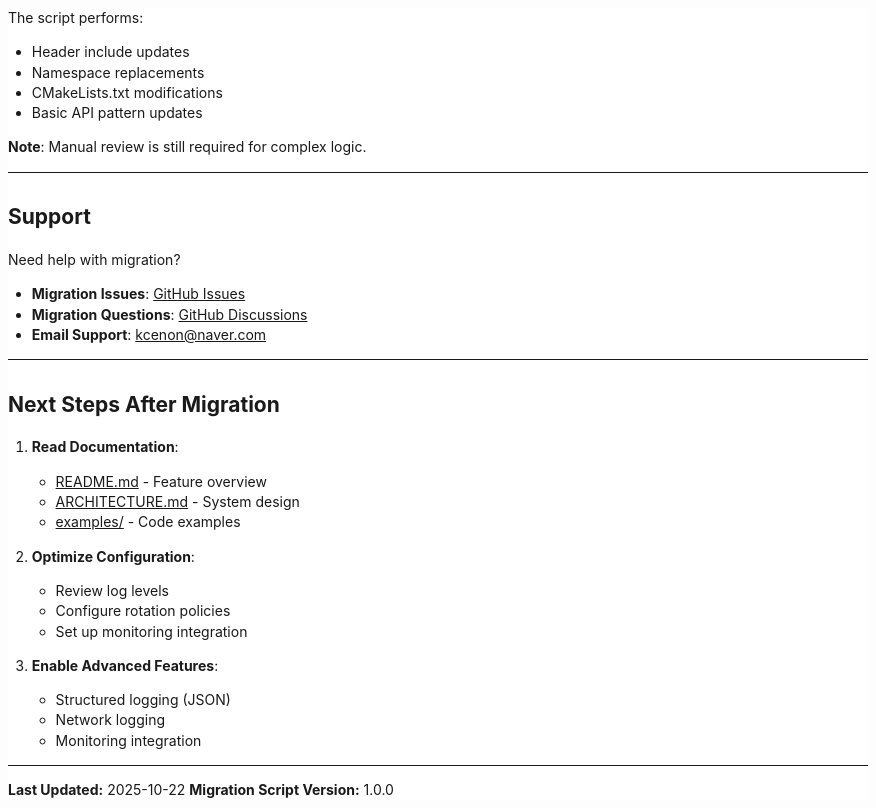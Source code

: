 The script performs:
- Header include updates
- Namespace replacements
- CMakeLists.txt modifications
- Basic API pattern updates

**Note**: Manual review is still required for complex logic.

---

## Support

Need help with migration?

- **Migration Issues**: [GitHub Issues](https://github.com/kcenon/logger_system/issues)
- **Migration Questions**: [GitHub Discussions](https://github.com/kcenon/logger_system/discussions)
- **Email Support**: kcenon@naver.com

---

## Next Steps After Migration

1. **Read Documentation**:
   - [README.md](README.md) - Feature overview
   - [ARCHITECTURE.md](ARCHITECTURE.md) - System design
   - [examples/](examples/) - Code examples

2. **Optimize Configuration**:
   - Review log levels
   - Configure rotation policies
   - Set up monitoring integration

3. **Enable Advanced Features**:
   - Structured logging (JSON)
   - Network logging
   - Monitoring integration

---

**Last Updated:** 2025-10-22
**Migration Script Version:** 1.0.0
